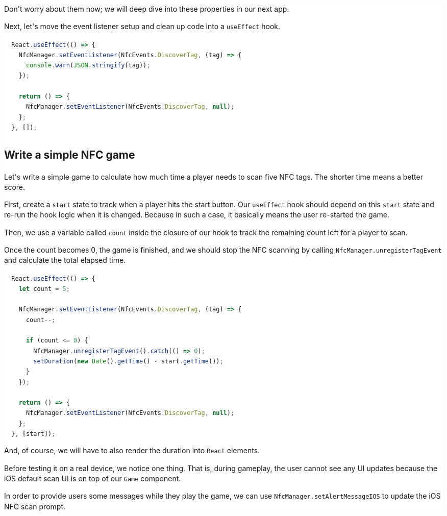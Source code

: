 Don't worry about them now; we will deep dive into these properties in our next app.

Next, let's move the event listener setup and clean up code into a `useEffect` hook.

```javascript
  React.useEffect(() => {
    NfcManager.setEventListener(NfcEvents.DiscoverTag, (tag) => {
      console.warn(JSON.stringify(tag));
    });

    return () => {
      NfcManager.setEventListener(NfcEvents.DiscoverTag, null);
    };
  }, []);
```

Write a simple NFC game
-----------------------

Let's write a simple game to calculate how much time a player needs to scan five NFC tags. The shorter time means a better score. 

First, create a `start` state to track when a player hits the start button. Our `useEffect` hook should depend on this `start` state and re-run the hook logic when it is changed. Because in such a case, it basically means the user re-started the game.

Then, we use a variable called `count` inside the closure of our hook to track the remaining count left for a player to scan. 

Once the count becomes 0, the game is finished, and we should stop the NFC scanning by calling `NfcManager.unregisterTagEvent` and calculate the total elapsed time. 

```javascript
  React.useEffect(() => {
    let count = 5;

    NfcManager.setEventListener(NfcEvents.DiscoverTag, (tag) => {
      count--;

      if (count <= 0) {
        NfcManager.unregisterTagEvent().catch(() => 0);
        setDuration(new Date().getTime() - start.getTime());
      }
    });

    return () => {
      NfcManager.setEventListener(NfcEvents.DiscoverTag, null);
    };
  }, [start]);
```

And, of course, we will have to also render the duration into `React` elements.

Before testing it on a real device, we notice one thing. That is, during gameplay, the user cannot see any UI updates because the iOS default scan UI is on top of our `Game` component.

In order to provide users some messages while they play the game, we can use `NfcManager.setAlertMessageIOS` to update the iOS NFC scan prompt.
